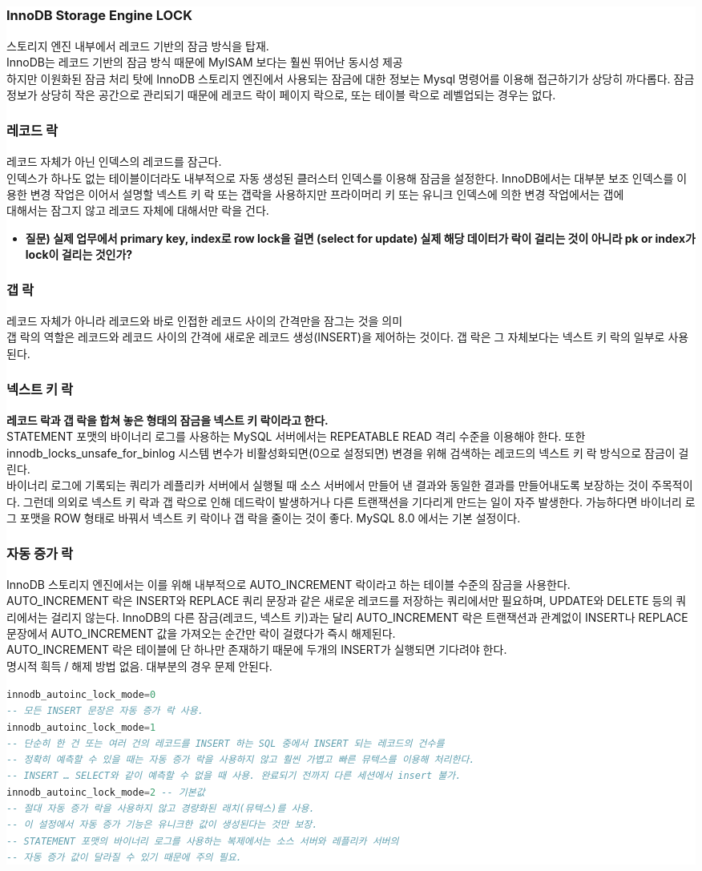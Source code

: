 ### InnoDB Storage Engine LOCK

스토리지 엔진 내부에서 레코드 기반의 잠금 방식을 탑재.  
InnoDB는 레코드 기반의 잠금 방식 때문에 MyISAM 보다는 훨씬 뛰어난 동시성 제공  
하지만 이원화된 잠금 처리 탓에 InnoDB 스토리지 엔진에서 사용되는 잠금에 대한 정보는 Mysql 명령어를 이용해 접근하기가 상당히 까다롭다.
잠금 정보가 상당히 작은 공간으로 관리되기 때문에 레코드 락이 페이지 락으로, 또는 테이블 락으로 레벨업되는 경우는 없다.

### 레코드 락

레코드 자체가 아닌 인덱스의 레코드를 잠근다.  
인덱스가 하나도 없는 테이블이더라도 내부적으로 자동 생성된 클러스터 인덱스를 이용해 잠금을 설정한다.
InnoDB에서는 대부분 보조 인덱스를 이용한 변경 작업은 이어서 설명할 넥스트 키 락 또는 갭락을 사용하지만 프라이머리 키 또는 유니크 인덱스에 의한 변경 작업에서는 갭에   
대해서는 잠그지 않고 레코드 자체에 대해서만 락을 건다.

- __질문) 실제 업무에서 primary key, index로 row lock을 걸면 (select for update) 실제 해당 데이터가 락이 걸리는 것이 아니라 pk or index가 lock이 걸리는 것인가?__

### 갭 락

레코드 자체가 아니라 레코드와 바로 인접한 레코드 사이의 간격만을 잠그는 것을 의미  
갭 락의 역할은 레코드와 레코드 사이의 간격에 새로운 레코드 생성(INSERT)을 제어하는 것이다.
갭 락은 그 자체보다는 넥스트 키 락의 일부로 사용된다.

### 넥스트 키 락

__레코드 락과 갭 락을 합쳐 놓은 형태의 잠금을 넥스트 키 락이라고 한다.__  
STATEMENT 포맷의 바이너리 로그를 사용하는 MySQL 서버에서는 REPEATABLE READ 격리 수준을 이용해야 한다. 또한 innodb_locks_unsafe_for_binlog 시스템 변수가 비활성화되면(0으로 설정되면) 변경을 위해 검색하는 레코드의 넥스트 키 락 방식으로 잠금이 걸린다.  
바이너리 로그에 기록되는 쿼리가 레플리카 서버에서 실행될 때 소스 서버에서 만들어 낸 결과와 동일한 결과를 만들어내도록 보장하는 것이 주목적이다.
그런데 의외로 넥스트 키 락과 갭 락으로 인해 데드락이 발생하거나 다른 트랜잭션을 기다리게 만드는 일이 자주 발생한다. 가능하다면 바이너리 로그 포맷을 ROW 형태로 바꿔서 넥스트 키 락이나 갭 락을 줄이는 것이 좋다. MySQL 8.0 에서는 기본 설정이다.

### 자동 증가 락

InnoDB 스토리지 엔진에서는 이를 위해 내부적으로 AUTO_INCREMENT 락이라고 하는 테이블 수준의 잠금을 사용한다.  
AUTO_INCREMENT 락은 INSERT와 REPLACE 쿼리 문장과 같은 새로운 레코드를 저장하는 쿼리에서만 필요하며, UPDATE와 DELETE 등의 쿼리에서는 걸리지 않는다. InnoDB의 다른 잠금(레코드, 넥스트 키)과는 달리 AUTO_INCREMENT 락은 트랜잭션과 관계없이 INSERT나 REPLACE 문장에서 AUTO_INCREMENT 값을 가져오는 순간만 락이 걸렸다가 즉시 해제된다.  
AUTO_INCREMENT 락은 테이블에 단 하나만 존재하기 때문에 두개의 INSERT가 실행되면 기다려야 한다.  
명시적 흭득 / 해제 방법 없음. 대부분의 경우 문제 안된다.  

```sql
innodb_autoinc_lock_mode=0
-- 모든 INSERT 문장은 자동 증가 락 사용.
innodb_autoinc_lock_mode=1
-- 단순히 한 건 또는 여러 건의 레코드를 INSERT 하는 SQL 중에서 INSERT 되는 레코드의 건수를 
-- 정확히 예측할 수 있을 때는 자동 증가 락을 사용하지 않고 훨씬 가볍고 빠른 뮤텍스를 이용해 처리한다.
-- INSERT … SELECT와 같이 예측할 수 없을 때 사용. 완료되기 전까지 다른 세션에서 insert 불가.
innodb_autoinc_lock_mode=2 -- 기본값
-- 절대 자동 증가 락을 사용하지 않고 경량화된 래치(뮤텍스)를 사용.
-- 이 설정에서 자동 증가 기능은 유니크한 값이 생성된다는 것만 보장. 
-- STATEMENT 포맷의 바이너리 로그를 사용하는 복제에서는 소스 서버와 레플리카 서버의 
-- 자동 증가 값이 달라질 수 있기 때문에 주의 필요.
```

